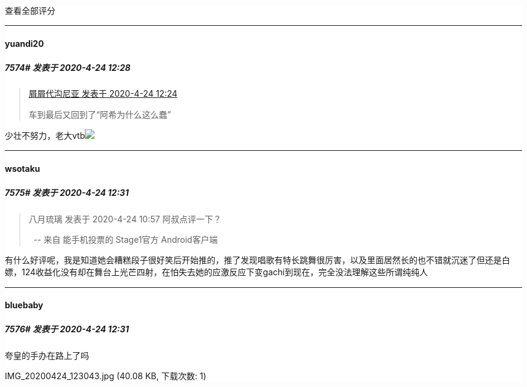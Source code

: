 
查看全部评分






-----

####  yuandi20  
##### 7574#       发表于 2020-4-24 12:28



<blockquote><a href="httphttps://bbs.saraba1st.com/2b/forum.php?mod=redirect&amp;goto=findpost&amp;pid=47187499&amp;ptid=1924531" target="_blank">屑屑代沟尼亚 发表于 2020-4-24 12:24</a>

车到最后又回到了“阿希为什么这么蠢”</blockquote>
少壮不努力，老大vtb<img src="https://static.saraba1st.com/image/smiley/face2017/067.png" referrerpolicy="no-referrer">







-----

####  wsotaku  
##### 7575#       发表于 2020-4-24 12:31



<blockquote>八月琉璃 发表于 2020-4-24 10:57
阿叔点评一下？


  -- 来自 能手机投票的 Stage1官方 Android客户端</blockquote>
有什么好评呢，我是知道她会糟糕段子很好笑后开始推的，推了发现唱歌有特长跳舞很厉害，以及里面居然长的也不错就沉迷了但还是白嫖，124收益化没有却在舞台上光芒四射，在怕失去她的应激反应下变gachi到现在，完全没法理解这些所谓纯纯人







-----

####  bluebaby  
##### 7576#       发表于 2020-4-24 12:31




夸皇的手办在路上了吗






IMG_20200424_123043.jpg
(40.08 KB, 下载次数: 1)



